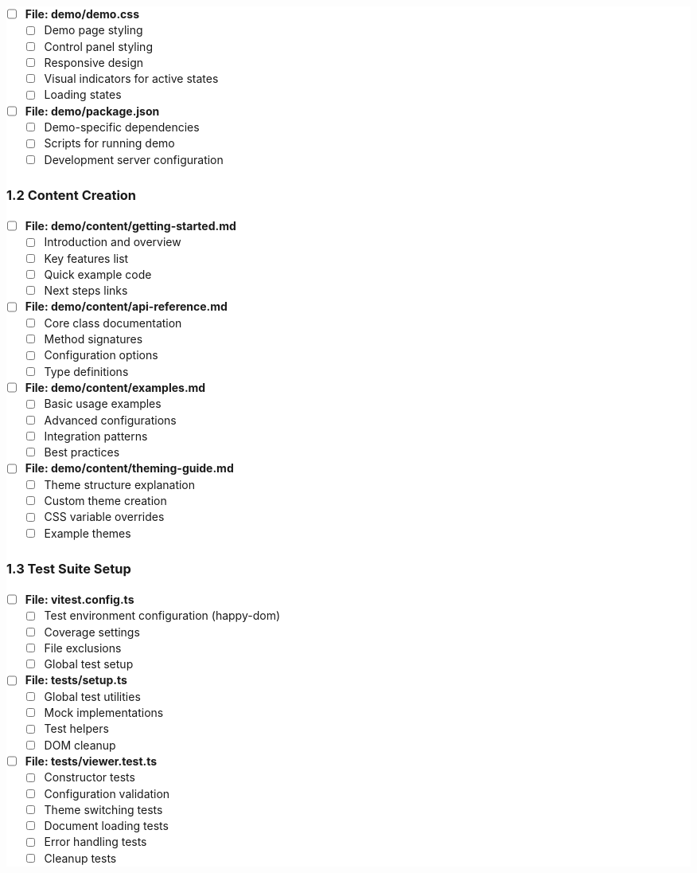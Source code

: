 - [ ] **File: demo/demo.css**
  - [ ] Demo page styling
  - [ ] Control panel styling
  - [ ] Responsive design
  - [ ] Visual indicators for active states
  - [ ] Loading states

- [ ] **File: demo/package.json**
  - [ ] Demo-specific dependencies
  - [ ] Scripts for running demo
  - [ ] Development server configuration

### 1.2 Content Creation

- [ ] **File: demo/content/getting-started.md**
  - [ ] Introduction and overview
  - [ ] Key features list
  - [ ] Quick example code
  - [ ] Next steps links

- [ ] **File: demo/content/api-reference.md**
  - [ ] Core class documentation
  - [ ] Method signatures
  - [ ] Configuration options
  - [ ] Type definitions

- [ ] **File: demo/content/examples.md**
  - [ ] Basic usage examples
  - [ ] Advanced configurations
  - [ ] Integration patterns
  - [ ] Best practices

- [ ] **File: demo/content/theming-guide.md**
  - [ ] Theme structure explanation
  - [ ] Custom theme creation
  - [ ] CSS variable overrides
  - [ ] Example themes

### 1.3 Test Suite Setup

- [ ] **File: vitest.config.ts**
  - [ ] Test environment configuration (happy-dom)
  - [ ] Coverage settings
  - [ ] File exclusions
  - [ ] Global test setup

- [ ] **File: tests/setup.ts**
  - [ ] Global test utilities
  - [ ] Mock implementations
  - [ ] Test helpers
  - [ ] DOM cleanup

- [ ] **File: tests/viewer.test.ts**
  - [ ] Constructor tests
  - [ ] Configuration validation
  - [ ] Theme switching tests
  - [ ] Document loading tests
  - [ ] Error handling tests
  - [ ] Cleanup tests
